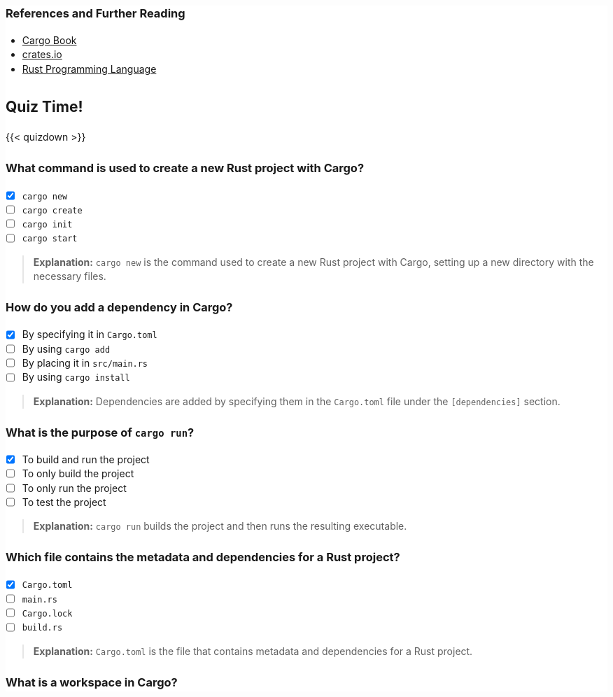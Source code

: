 ### References and Further Reading

- [Cargo Book](https://doc.rust-lang.org/cargo/index.html)
- [crates.io](https://crates.io)
- [Rust Programming Language](https://www.rust-lang.org)

## Quiz Time!

{{< quizdown >}}

### What command is used to create a new Rust project with Cargo?

- [x] `cargo new`
- [ ] `cargo create`
- [ ] `cargo init`
- [ ] `cargo start`

> **Explanation:** `cargo new` is the command used to create a new Rust project with Cargo, setting up a new directory with the necessary files.

### How do you add a dependency in Cargo?

- [x] By specifying it in `Cargo.toml`
- [ ] By using `cargo add`
- [ ] By placing it in `src/main.rs`
- [ ] By using `cargo install`

> **Explanation:** Dependencies are added by specifying them in the `Cargo.toml` file under the `[dependencies]` section.

### What is the purpose of `cargo run`?

- [x] To build and run the project
- [ ] To only build the project
- [ ] To only run the project
- [ ] To test the project

> **Explanation:** `cargo run` builds the project and then runs the resulting executable.

### Which file contains the metadata and dependencies for a Rust project?

- [x] `Cargo.toml`
- [ ] `main.rs`
- [ ] `Cargo.lock`
- [ ] `build.rs`

> **Explanation:** `Cargo.toml` is the file that contains metadata and dependencies for a Rust project.

### What is a workspace in Cargo?
